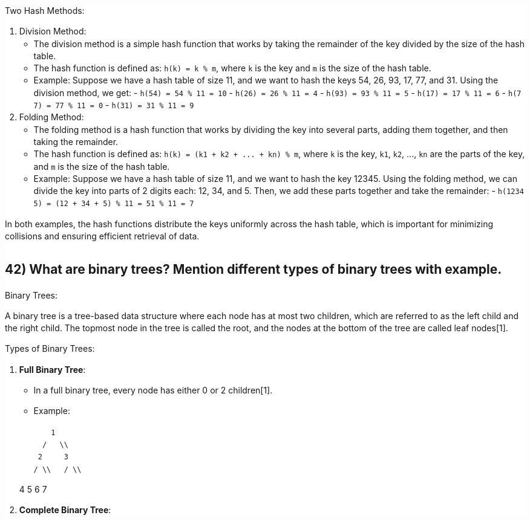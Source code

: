 Two Hash Methods:

1. Division Method:
   - The division method is a simple hash function that works by taking the remainder of the key divided by the size of the hash table.
   - The hash function is defined as: `h(k) = k % m`, where `k` is the key and `m` is the size of the hash table.
   - Example:
     Suppose we have a hash table of size 11, and we want to hash the keys 54, 26, 93, 17, 77, and 31.
     Using the division method, we get: - `h(54) = 54 % 11 = 10` - `h(26) = 26 % 11 = 4` - `h(93) = 93 % 11 = 5` - `h(17) = 17 % 11 = 6` - `h(77) = 77 % 11 = 0` - `h(31) = 31 % 11 = 9`
2. Folding Method:
   - The folding method is a hash function that works by dividing the key into several parts, adding them together, and then taking the remainder.
   - The hash function is defined as: `h(k) = (k1 + k2 + ... + kn) % m`, where `k` is the key, `k1`, `k2`, ..., `kn` are the parts of the key, and `m` is the size of the hash table.
   - Example:
     Suppose we have a hash table of size 11, and we want to hash the key 12345.
     Using the folding method, we can divide the key into parts of 2 digits each: 12, 34, and 5.
     Then, we add these parts together and take the remainder: - `h(12345) = (12 + 34 + 5) % 11 = 51 % 11 = 7`

In both examples, the hash functions distribute the keys uniformly across the hash table, which is important for minimizing collisions and ensuring efficient retrieval of data.

## 42) What are binary trees? Mention different types of binary trees with example.

Binary Trees:

A binary tree is a tree-based data structure where each node has at most two children, which are referred to as the left child and the right child. The topmost node in the tree is called the root, and the nodes at the bottom of the tree are called leaf nodes[1].

Types of Binary Trees:

1. **Full Binary Tree**:

   - In a full binary tree, every node has either 0 or 2 children[1].
   - Example:

     ```
         1
       /   \\
      2     3
     / \\   / \\

     ```

   4 5 6 7

   ```

   ```

2. **Complete Binary Tree**:
